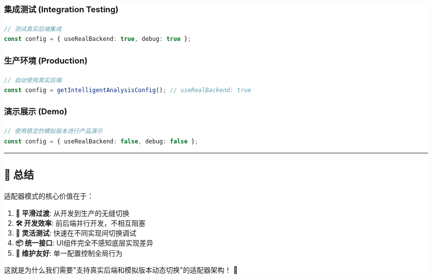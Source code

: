 ### 集成测试 (Integration Testing)  
```typescript
// 测试真实后端集成
const config = { useRealBackend: true, debug: true };
```

### 生产环境 (Production)
```typescript  
// 自动使用真实后端
const config = getIntelligentAnalysisConfig(); // useRealBackend: true
```

### 演示展示 (Demo)
```typescript
// 使用稳定的模拟版本进行产品演示
const config = { useRealBackend: false, debug: false };
```

---

## 🚀 总结

适配器模式的核心价值在于：

1. **🔄 平滑过渡**: 从开发到生产的无缝切换
2. **🛠️ 开发效率**: 前后端并行开发，不相互阻塞  
3. **🎯 灵活测试**: 快速在不同实现间切换调试
4. **📦 统一接口**: UI组件完全不感知底层实现差异
5. **🔧 维护友好**: 单一配置控制全局行为

这就是为什么我们需要"支持真实后端和模拟版本动态切换"的适配器架构！ 🎉